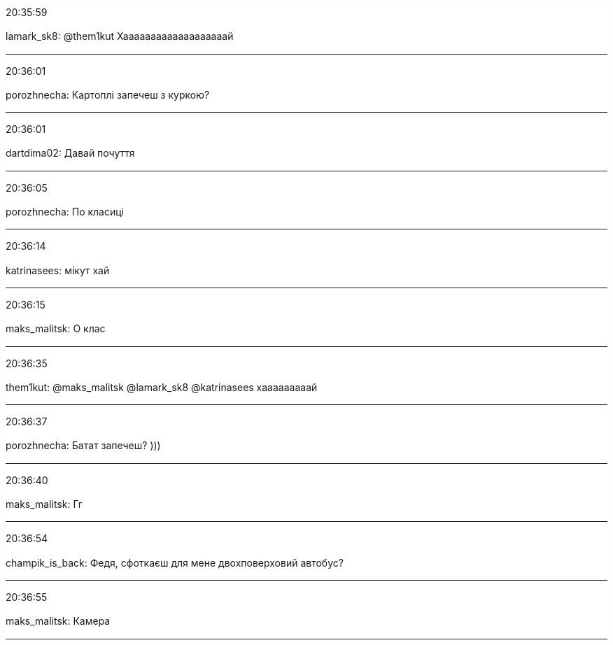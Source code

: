 20:35:59

lamark_sk8: @them1kut Хааааааааааааааааааай

---

20:36:01

porozhnecha: Картоплі запечеш з куркою?

---

20:36:01

dartdima02: Давай почуття

---

20:36:05

porozhnecha: По класиці

---

20:36:14

katrinasees: мікут хай

---

20:36:15

maks_malitsk: О клас

---

20:36:35

them1kut: @maks_malitsk @lamark_sk8 @katrinasees хааааааааай

---

20:36:37

porozhnecha: Батат запечеш? )))

---

20:36:40

maks_malitsk: Гг

---

20:36:54

champik_is_back: Федя, сфоткаєш для мене двохповерховий автобус?

---

20:36:55

maks_malitsk: Камера

---